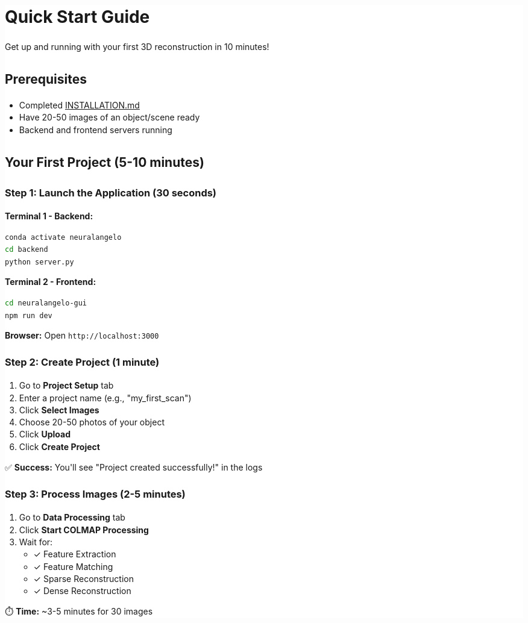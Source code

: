 # Quick Start Guide

Get up and running with your first 3D reconstruction in 10 minutes!

## Prerequisites

- Completed [INSTALLATION.md](INSTALLATION.md)
- Have 20-50 images of an object/scene ready
- Backend and frontend servers running

## Your First Project (5-10 minutes)

### Step 1: Launch the Application (30 seconds)

**Terminal 1 - Backend:**
```bash
conda activate neuralangelo
cd backend
python server.py
```

**Terminal 2 - Frontend:**
```bash
cd neuralangelo-gui
npm run dev
```

**Browser:**
Open `http://localhost:3000`

### Step 2: Create Project (1 minute)

1. Go to **Project Setup** tab
2. Enter a project name (e.g., "my_first_scan")
3. Click **Select Images**
4. Choose 20-50 photos of your object
5. Click **Upload** 
6. Click **Create Project**

✅ **Success:** You'll see "Project created successfully!" in the logs

### Step 3: Process Images (2-5 minutes)

1. Go to **Data Processing** tab
2. Click **Start COLMAP Processing**
3. Wait for:
   - ✓ Feature Extraction
   - ✓ Feature Matching
   - ✓ Sparse Reconstruction
   - ✓ Dense Reconstruction

⏱️ **Time:** ~3-5 minutes for 30 images
